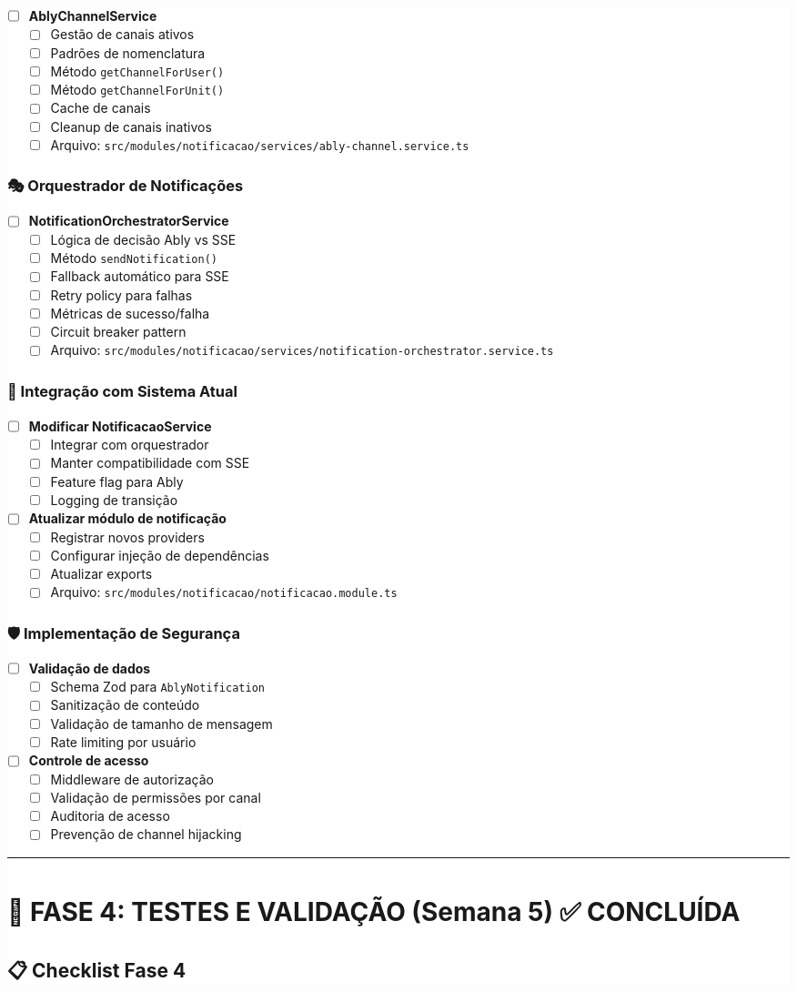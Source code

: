 - [ ] **AblyChannelService**
  - [ ] Gestão de canais ativos
  - [ ] Padrões de nomenclatura
  - [ ] Método `getChannelForUser()`
  - [ ] Método `getChannelForUnit()`
  - [ ] Cache de canais
  - [ ] Cleanup de canais inativos
  - [ ] Arquivo: `src/modules/notificacao/services/ably-channel.service.ts`

### 🎭 Orquestrador de Notificações
- [ ] **NotificationOrchestratorService**
  - [ ] Lógica de decisão Ably vs SSE
  - [ ] Método `sendNotification()`
  - [ ] Fallback automático para SSE
  - [ ] Retry policy para falhas
  - [ ] Métricas de sucesso/falha
  - [ ] Circuit breaker pattern
  - [ ] Arquivo: `src/modules/notificacao/services/notification-orchestrator.service.ts`

### 🔌 Integração com Sistema Atual
- [ ] **Modificar NotificacaoService**
  - [ ] Integrar com orquestrador
  - [ ] Manter compatibilidade com SSE
  - [ ] Feature flag para Ably
  - [ ] Logging de transição

- [ ] **Atualizar módulo de notificação**
  - [ ] Registrar novos providers
  - [ ] Configurar injeção de dependências
  - [ ] Atualizar exports
  - [ ] Arquivo: `src/modules/notificacao/notificacao.module.ts`

### 🛡️ Implementação de Segurança
- [ ] **Validação de dados**
  - [ ] Schema Zod para `AblyNotification`
  - [ ] Sanitização de conteúdo
  - [ ] Validação de tamanho de mensagem
  - [ ] Rate limiting por usuário

- [ ] **Controle de acesso**
  - [ ] Middleware de autorização
  - [ ] Validação de permissões por canal
  - [ ] Auditoria de acesso
  - [ ] Prevenção de channel hijacking

---

# 🧪 FASE 4: TESTES E VALIDAÇÃO (Semana 5) ✅ CONCLUÍDA

## 📋 Checklist Fase 4
